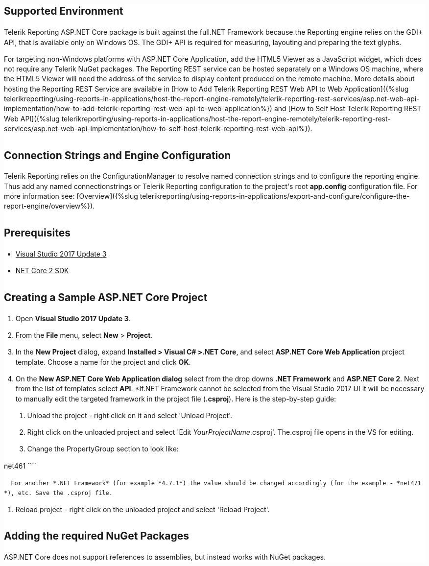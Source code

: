 ## Supported Environment

Telerik Reporting ASP.NET Core package is built against the full.NET Framework because the Reporting engine relies on the GDI+ API, that is available only on Windows OS. The GDI+ API is required for measuring, layouting and preparing the text glyphs. 

For targeting non-Windows platforms with ASP.NET Core Application, add the HTML5 Viewer as a JavaScript widget, which does not require any Telerik NuGet packages. The Reporting REST service can be hosted separately on a Windows OS machine, where the HTML5 Viewer will need the address of the service to display content produced on the remote machine. More details about hosting the Reporting REST Service are available in [How to Add Telerik Reporting REST Web API to Web Application]({%slug telerikreporting/using-reports-in-applications/host-the-report-engine-remotely/telerik-reporting-rest-services/asp.net-web-api-implementation/how-to-add-telerik-reporting-rest-web-api-to-web-application%}) and [How to Self Host Telerik Reporting REST Web API]({%slug telerikreporting/using-reports-in-applications/host-the-report-engine-remotely/telerik-reporting-rest-services/asp.net-web-api-implementation/how-to-self-host-telerik-reporting-rest-web-api%}). 

## Connection Strings and Engine Configuration

Telerik Reporting relies on the ConfigurationManager to resolve named connection strings and to configure the reporting engine. Thus add any named connectionstrings or Telerik Reporting configuration to the project's root __app.config__ configuration file. For more information see: [Overview]({%slug telerikreporting/using-reports-in-applications/export-and-configure/configure-the-report-engine/overview%}). 

## Prerequisites

* [Visual Studio 2017 Update 3](https://www.visualstudio.com/vs/) 

* [NET Core 2 SDK](https://www.microsoft.com/net/download/core) 

## Creating a Sample ASP.NET Core Project

1. Open __Visual Studio 2017 Update 3__. 

1. From the __File__ menu, select __New__ > __Project__. 

1. In the __New Project__ dialog, expand __Installed > Visual C# >.NET Core__, and select __ASP.NET Core Web Application__ project template. Choose a name for the project and click __OK__. 

1. On the __New ASP.NET Core Web Application dialog__ select from the drop downs __.NET Framework__ and __ASP.NET Core 2__. Next from the list of templates select __API__. *If.NET Framework cannot be selected from the Visual Studio 2017 UI it will be necessary to manually edit the targeted framework in the project file (__.csproj__). Here is the step-by-step guide:

   1. Unload the project - right click on it and select 'Unload Project'. 

   1. Right click on the unloaded project and select 'Edit *YourProjectName*.csproj'. The.csproj file opens in the VS for editing. 

   1. Change the PropertyGroup section to look like: 
    
      ````html
<PropertyGroup>
  <TargetFramework>net461</TargetFramework>
</PropertyGroup>
````

      For another *.NET Framework* (for example *4.7.1*) the value should be changed accordingly (for the example - *net471*), etc. Save the .csproj file. 

   1. Reload project - right click on the unloaded project and select 'Reload Project'. 

## Adding the required NuGet Packages

ASP.NET Core does not support references to assemblies, but instead works with NuGet packages. 

````